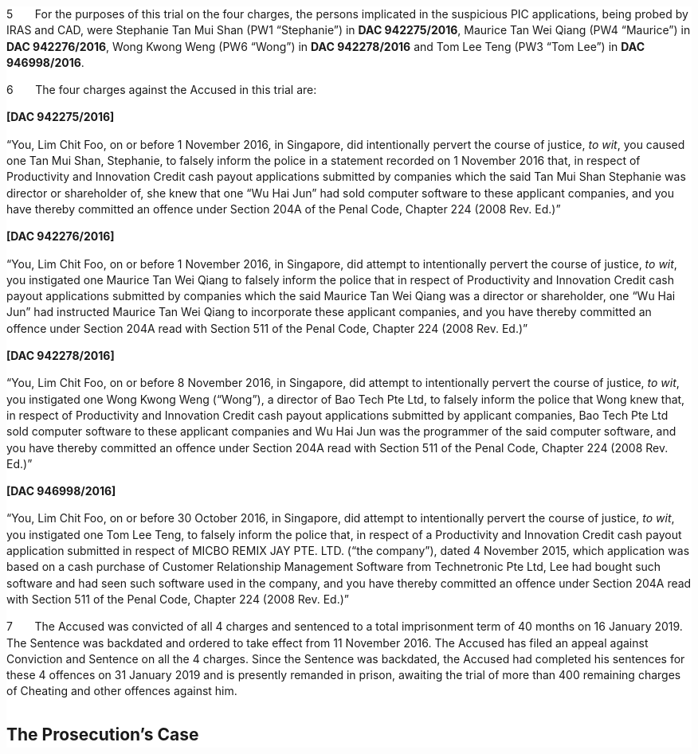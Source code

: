 5       For the purposes of this trial on the four charges, the persons implicated in the suspicious PIC applications, being probed by IRAS and CAD, were Stephanie Tan Mui Shan (PW1 “Stephanie”) in **DAC 942275/2016**, Maurice Tan Wei Qiang (PW4 “Maurice”) in **DAC 942276/2016**, Wong Kwong Weng (PW6 “Wong”) in **DAC 942278/2016** and Tom Lee Teng (PW3 “Tom Lee”) in **DAC 946998/2016**.

6       The four charges against the Accused in this trial are:

**\[DAC 942275/2016\]**

“You, Lim Chit Foo, on or before 1 November 2016, in Singapore, did intentionally pervert the course of justice, _to wit_, you caused one Tan Mui Shan, Stephanie, to falsely inform the police in a statement recorded on 1 November 2016 that, in respect of Productivity and Innovation Credit cash payout applications submitted by companies which the said Tan Mui Shan Stephanie was director or shareholder of, she knew that one “Wu Hai Jun” had sold computer software to these applicant companies, and you have thereby committed an offence under Section 204A of the Penal Code, Chapter 224 (2008 Rev. Ed.)”

**\[DAC 942276/2016\]**

“You, Lim Chit Foo, on or before 1 November 2016, in Singapore, did attempt to intentionally pervert the course of justice, _to wit_, you instigated one Maurice Tan Wei Qiang to falsely inform the police that in respect of Productivity and Innovation Credit cash payout applications submitted by companies which the said Maurice Tan Wei Qiang was a director or shareholder, one “Wu Hai Jun” had instructed Maurice Tan Wei Qiang to incorporate these applicant companies, and you have thereby committed an offence under Section 204A read with Section 511 of the Penal Code, Chapter 224 (2008 Rev. Ed.)”

**\[DAC 942278/2016\]**

“You, Lim Chit Foo, on or before 8 November 2016, in Singapore, did attempt to intentionally pervert the course of justice, _to wit_, you instigated one Wong Kwong Weng (“Wong”), a director of Bao Tech Pte Ltd, to falsely inform the police that Wong knew that, in respect of Productivity and Innovation Credit cash payout applications submitted by applicant companies, Bao Tech Pte Ltd sold computer software to these applicant companies and Wu Hai Jun was the programmer of the said computer software, and you have thereby committed an offence under Section 204A read with Section 511 of the Penal Code, Chapter 224 (2008 Rev. Ed.)”

**\[DAC 946998/2016\]**

“You, Lim Chit Foo, on or before 30 October 2016, in Singapore, did attempt to intentionally pervert the course of justice, _to wit_, you instigated one Tom Lee Teng, to falsely inform the police that, in respect of a Productivity and Innovation Credit cash payout application submitted in respect of MICBO REMIX JAY PTE. LTD. (“the company”), dated 4 November 2015, which application was based on a cash purchase of Customer Relationship Management Software from Technetronic Pte Ltd, Lee had bought such software and had seen such software used in the company, and you have thereby committed an offence under Section 204A read with Section 511 of the Penal Code, Chapter 224 (2008 Rev. Ed.)”

7       The Accused was convicted of all 4 charges and sentenced to a total imprisonment term of 40 months on 16 January 2019. The Sentence was backdated and ordered to take effect from 11 November 2016. The Accused has filed an appeal against Conviction and Sentence on all the 4 charges. Since the Sentence was backdated, the Accused had completed his sentences for these 4 offences on 31 January 2019 and is presently remanded in prison, awaiting the trial of more than 400 remaining charges of Cheating and other offences against him.

## The Prosecution’s Case
